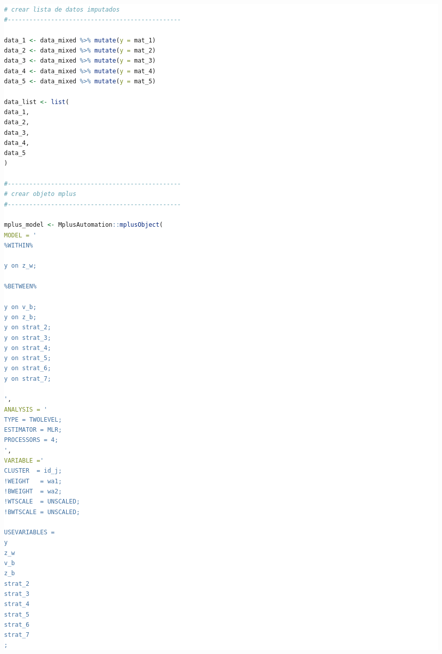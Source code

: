 ``` r
# crear lista de datos imputados
#------------------------------------------------

data_1 <- data_mixed %>% mutate(y = mat_1)
data_2 <- data_mixed %>% mutate(y = mat_2)
data_3 <- data_mixed %>% mutate(y = mat_3)
data_4 <- data_mixed %>% mutate(y = mat_4)
data_5 <- data_mixed %>% mutate(y = mat_5)

data_list <- list(
data_1,
data_2,
data_3,
data_4,
data_5
)

#------------------------------------------------
# crear objeto mplus
#------------------------------------------------

mplus_model <- MplusAutomation::mplusObject(
MODEL = '
%WITHIN%

y on z_w;

%BETWEEN%

y on v_b;
y on z_b;
y on strat_2; 
y on strat_3; 
y on strat_4; 
y on strat_5; 
y on strat_6; 
y on strat_7; 

',
ANALYSIS = '
TYPE = TWOLEVEL;
ESTIMATOR = MLR;
PROCESSORS = 4;
',
VARIABLE ='
CLUSTER  = id_j;
!WEIGHT   = wa1;
!BWEIGHT  = wa2;
!WTSCALE  = UNSCALED;
!BWTSCALE = UNSCALED;

USEVARIABLES =
y
z_w
v_b
z_b
strat_2
strat_3
strat_4
strat_5
strat_6
strat_7
;
```